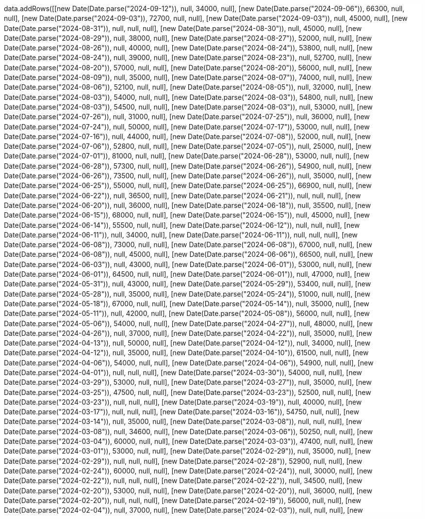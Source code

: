 
data.addRows([[new Date(Date.parse("2024-09-12")), null, 34000, null], [new Date(Date.parse("2024-09-06")), 66300, null, null], [new Date(Date.parse("2024-09-03")), 72700, null, null], [new Date(Date.parse("2024-09-03")), null, 45000, null], [new Date(Date.parse("2024-08-31")), null, null, null], [new Date(Date.parse("2024-08-30")), null, 45000, null], [new Date(Date.parse("2024-08-29")), null, 38000, null], [new Date(Date.parse("2024-08-27")), 52000, null, null], [new Date(Date.parse("2024-08-26")), null, 40000, null], [new Date(Date.parse("2024-08-24")), 53800, null, null], [new Date(Date.parse("2024-08-24")), null, 39000, null], [new Date(Date.parse("2024-08-23")), null, 52700, null], [new Date(Date.parse("2024-08-20")), 57000, null, null], [new Date(Date.parse("2024-08-20")), 56000, null, null], [new Date(Date.parse("2024-08-09")), null, 35000, null], [new Date(Date.parse("2024-08-07")), 74000, null, null], [new Date(Date.parse("2024-08-06")), 52100, null, null], [new Date(Date.parse("2024-08-05")), null, 32000, null], [new Date(Date.parse("2024-08-03")), 54000, null, null], [new Date(Date.parse("2024-08-03")), 54800, null, null], [new Date(Date.parse("2024-08-03")), 54500, null, null], [new Date(Date.parse("2024-08-03")), null, 53000, null], [new Date(Date.parse("2024-07-26")), null, 31000, null], [new Date(Date.parse("2024-07-25")), null, 36000, null], [new Date(Date.parse("2024-07-24")), null, 50000, null], [new Date(Date.parse("2024-07-17")), 53000, null, null], [new Date(Date.parse("2024-07-16")), null, 44000, null], [new Date(Date.parse("2024-07-08")), 52000, null, null], [new Date(Date.parse("2024-07-06")), 52800, null, null], [new Date(Date.parse("2024-07-05")), null, 25000, null], [new Date(Date.parse("2024-07-01")), 81000, null, null], [new Date(Date.parse("2024-06-28")), 53000, null, null], [new Date(Date.parse("2024-06-28")), 57300, null, null], [new Date(Date.parse("2024-06-26")), 54900, null, null], [new Date(Date.parse("2024-06-26")), 73500, null, null], [new Date(Date.parse("2024-06-26")), null, 35000, null], [new Date(Date.parse("2024-06-25")), 55000, null, null], [new Date(Date.parse("2024-06-25")), 66900, null, null], [new Date(Date.parse("2024-06-22")), null, 36500, null], [new Date(Date.parse("2024-06-21")), null, null, null], [new Date(Date.parse("2024-06-20")), null, 36000, null], [new Date(Date.parse("2024-06-18")), null, 35500, null], [new Date(Date.parse("2024-06-15")), 68000, null, null], [new Date(Date.parse("2024-06-15")), null, 45000, null], [new Date(Date.parse("2024-06-14")), 55500, null, null], [new Date(Date.parse("2024-06-12")), null, null, null], [new Date(Date.parse("2024-06-11")), null, 34000, null], [new Date(Date.parse("2024-06-11")), null, null, null], [new Date(Date.parse("2024-06-08")), 73000, null, null], [new Date(Date.parse("2024-06-08")), 67000, null, null], [new Date(Date.parse("2024-06-08")), null, 45000, null], [new Date(Date.parse("2024-06-06")), 66500, null, null], [new Date(Date.parse("2024-06-03")), null, 43000, null], [new Date(Date.parse("2024-06-01")), 53000, null, null], [new Date(Date.parse("2024-06-01")), 64500, null, null], [new Date(Date.parse("2024-06-01")), null, 47000, null], [new Date(Date.parse("2024-05-31")), null, 43000, null], [new Date(Date.parse("2024-05-29")), 53400, null, null], [new Date(Date.parse("2024-05-28")), null, 35000, null], [new Date(Date.parse("2024-05-24")), 51000, null, null], [new Date(Date.parse("2024-05-18")), 67000, null, null], [new Date(Date.parse("2024-05-14")), null, 35000, null], [new Date(Date.parse("2024-05-11")), null, 42000, null], [new Date(Date.parse("2024-05-08")), 56000, null, null], [new Date(Date.parse("2024-05-06")), 54000, null, null], [new Date(Date.parse("2024-04-27")), null, 48000, null], [new Date(Date.parse("2024-04-26")), null, 37000, null], [new Date(Date.parse("2024-04-22")), null, 35000, null], [new Date(Date.parse("2024-04-13")), null, 50000, null], [new Date(Date.parse("2024-04-12")), null, 34000, null], [new Date(Date.parse("2024-04-12")), null, 35000, null], [new Date(Date.parse("2024-04-10")), 61500, null, null], [new Date(Date.parse("2024-04-06")), 54000, null, null], [new Date(Date.parse("2024-04-06")), 54900, null, null], [new Date(Date.parse("2024-04-01")), null, null, null], [new Date(Date.parse("2024-03-30")), 54000, null, null], [new Date(Date.parse("2024-03-29")), 53000, null, null], [new Date(Date.parse("2024-03-27")), null, 35000, null], [new Date(Date.parse("2024-03-25")), 47500, null, null], [new Date(Date.parse("2024-03-23")), 52500, null, null], [new Date(Date.parse("2024-03-23")), null, null, null], [new Date(Date.parse("2024-03-19")), null, 40000, null], [new Date(Date.parse("2024-03-17")), null, null, null], [new Date(Date.parse("2024-03-16")), 54750, null, null], [new Date(Date.parse("2024-03-14")), null, 35000, null], [new Date(Date.parse("2024-03-08")), null, null, null], [new Date(Date.parse("2024-03-08")), null, 34600, null], [new Date(Date.parse("2024-03-06")), 50250, null, null], [new Date(Date.parse("2024-03-04")), 60000, null, null], [new Date(Date.parse("2024-03-03")), 47400, null, null], [new Date(Date.parse("2024-03-01")), 53000, null, null], [new Date(Date.parse("2024-02-29")), null, 35000, null], [new Date(Date.parse("2024-02-29")), null, null, null], [new Date(Date.parse("2024-02-28")), 52900, null, null], [new Date(Date.parse("2024-02-24")), 60000, null, null], [new Date(Date.parse("2024-02-24")), null, 30000, null], [new Date(Date.parse("2024-02-22")), null, null, null], [new Date(Date.parse("2024-02-22")), null, 34500, null], [new Date(Date.parse("2024-02-20")), 53000, null, null], [new Date(Date.parse("2024-02-20")), null, 36000, null], [new Date(Date.parse("2024-02-20")), null, null, null], [new Date(Date.parse("2024-02-19")), 56000, null, null], [new Date(Date.parse("2024-02-04")), null, 37000, null], [new Date(Date.parse("2024-02-03")), null, null, null], [new